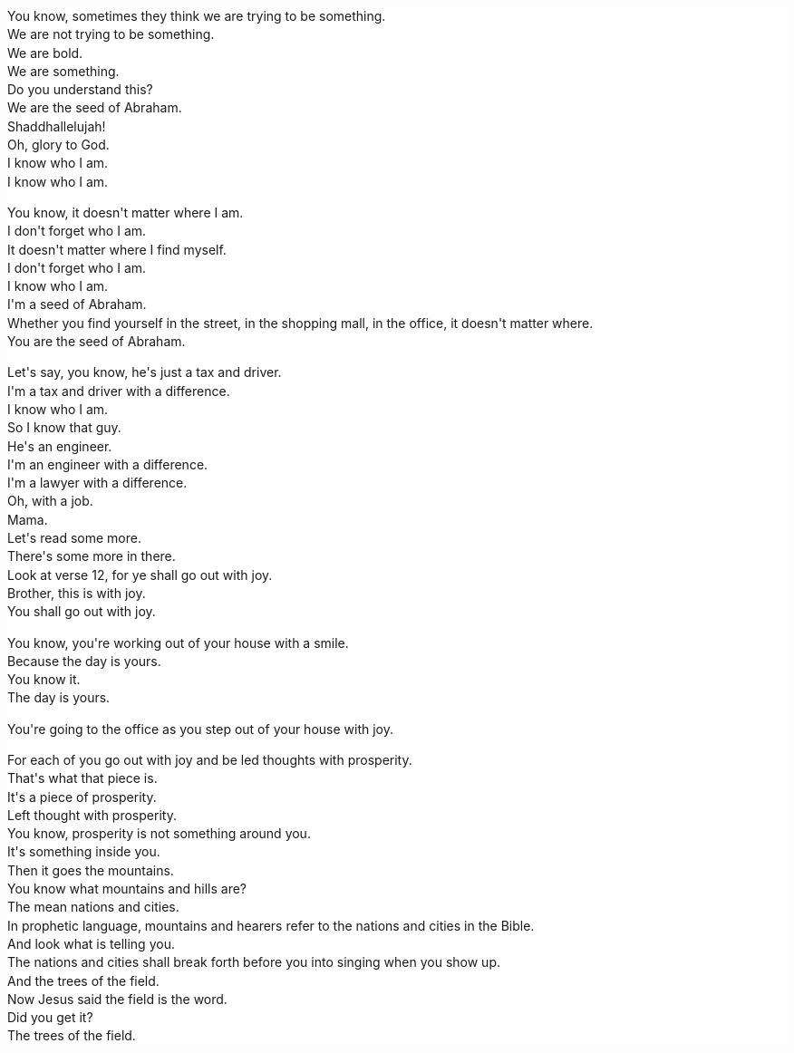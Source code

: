
  
 You know, sometimes they think we are trying to be something.  
We are not trying to be something.  
We are bold.  
We are something.  
Do you understand this?  
We are the seed of Abraham.  
Shaddhallelujah!  
Oh, glory to God.  
I know who I am.  
I know who I am.  


  
 You know, it doesn't matter where I am.  
I don't forget who I am.  
It doesn't matter where I find myself.  
I don't forget who I am.  
I know who I am.  
I'm a seed of Abraham.  
Whether you find yourself in the street, in the shopping mall, in the office, it doesn't matter where.  
You are the seed of Abraham.  


  
 Let's say, you know, he's just a tax and driver.  
I'm a tax and driver with a difference.  
I know who I am.  
So I know that guy.  
He's an engineer.  
I'm an engineer with a difference.  
I'm a lawyer with a difference.  
Oh, with a job.  
Mama.  
 Let's read some more.  
There's some more in there.  
Look at verse 12, for ye shall go out with joy.  
Brother, this is with joy.  
You shall go out with joy.  


  
You know, you're working out of your house with a smile.  
 Because the day is yours.  
You know it.  
The day is yours.  


  
You're going to the office as you step out of your house with joy.  


  
For each of you go out with joy and be led thoughts with prosperity.  
 That's what that piece is.  
It's a piece of prosperity.  
Left thought with prosperity.  
You know, prosperity is not something around you.  
It's something inside you.  
Then it goes the mountains.  
You know what mountains and hills are?  
The mean nations and cities.  
 In prophetic language, mountains and hearers refer to the nations and cities in the Bible.  
And look what is telling you.  
The nations and cities shall break forth before you into singing when you show up.  
And the trees of the field.  
Now Jesus said the field is the word.  
 Did you get it?  
The trees of the field.  